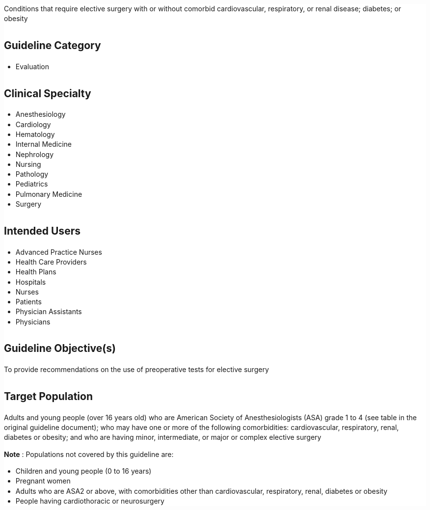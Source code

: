 

Conditions that require elective surgery with or without comorbid cardiovascular, respiratory, or renal disease; diabetes; or obesity

## Guideline Category

- Evaluation

## Clinical Specialty

- Anesthesiology
- Cardiology
- Hematology
- Internal Medicine
- Nephrology
- Nursing
- Pathology
- Pediatrics
- Pulmonary Medicine
- Surgery

## Intended Users

- Advanced Practice Nurses
- Health Care Providers
- Health Plans
- Hospitals
- Nurses
- Patients
- Physician Assistants
- Physicians

## Guideline Objective(s)



To provide recommendations on the use of preoperative tests for elective surgery

## Target Population



Adults and young people (over 16 years old) who are American Society of Anesthesiologists (ASA) grade 1 to 4 (see table in the original guideline document); who may have one or more of the following comorbidities: cardiovascular, respiratory, renal, diabetes or obesity; and who are having minor, intermediate, or major or complex elective surgery 

**Note** : Populations not covered by this guideline are:

  * Children and young people (0 to 16 years) 
  * Pregnant women 
  * Adults who are ASA2 or above, with comorbidities other than cardiovascular, respiratory, renal, diabetes or obesity 
  * People having cardiothoracic or neurosurgery 
